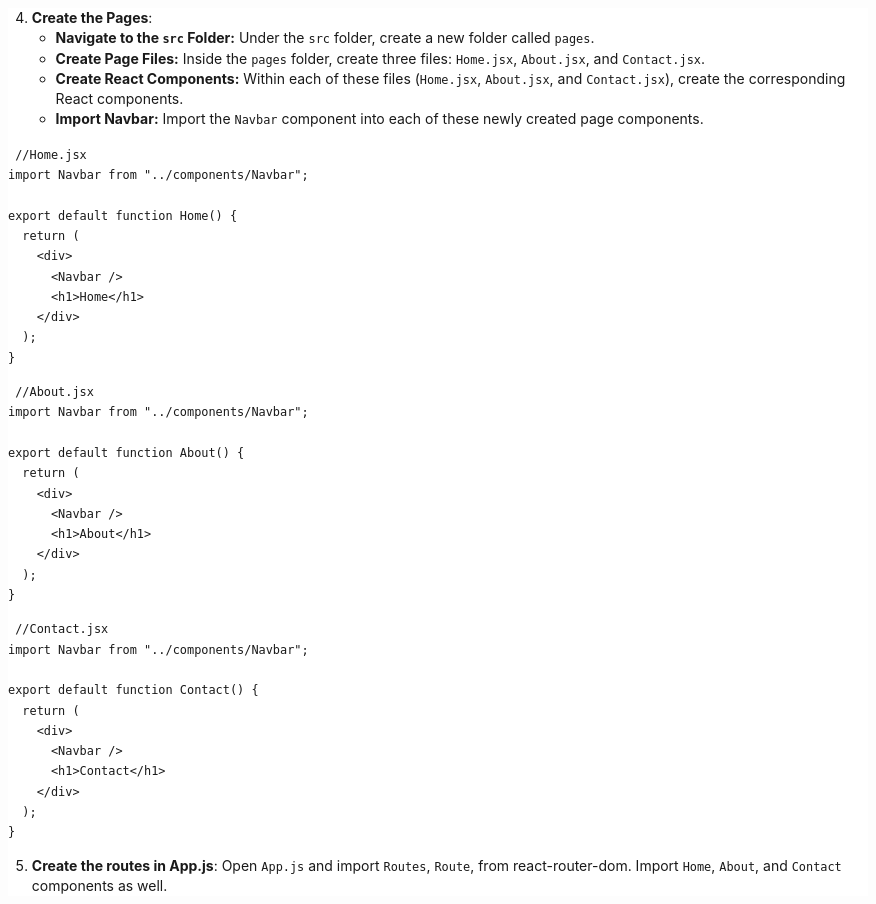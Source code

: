 4. **Create the Pages**: 
   - **Navigate to the `src` Folder:**
     Under the `src` folder, create a new folder called `pages`.
   - **Create Page Files:**
     Inside the `pages` folder, create three files: `Home.jsx`, `About.jsx`, and `Contact.jsx`.
   - **Create React Components:**
     Within each of these files (`Home.jsx`, `About.jsx`, and `Contact.jsx`), create the corresponding React components.
   - **Import Navbar:**
     Import the `Navbar` component into each of these newly created page components.

````react
 //Home.jsx
import Navbar from "../components/Navbar";

export default function Home() {
  return (
    <div>
      <Navbar />
      <h1>Home</h1>
    </div>
  );
}
````

````react
 //About.jsx
import Navbar from "../components/Navbar";

export default function About() {
  return (
    <div>
      <Navbar />
      <h1>About</h1>
    </div>
  );
}
````

````react
 //Contact.jsx
import Navbar from "../components/Navbar";

export default function Contact() {
  return (
    <div>
      <Navbar />
      <h1>Contact</h1>
    </div>
  );
}
````

5. **Create the routes in App.js**: Open `App.js` and import `Routes`, `Route`, from react-router-dom.
   Import `Home`, `About`, and `Contact` components as well.

